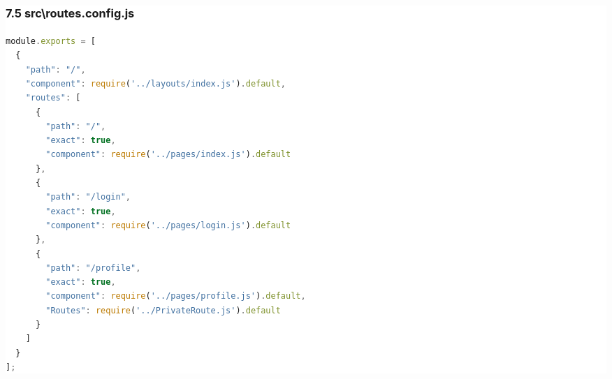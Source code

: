  ### 7.5 src\\routes.config.js 

```javascript
module.exports = [
  {
    "path": "/",
    "component": require('../layouts/index.js').default,
    "routes": [
      {
        "path": "/",
        "exact": true,
        "component": require('../pages/index.js').default
      },
      {
        "path": "/login",
        "exact": true,
        "component": require('../pages/login.js').default
      },
      {
        "path": "/profile",
        "exact": true,
        "component": require('../pages/profile.js').default,
        "Routes": require('../PrivateRoute.js').default
      }
    ]
  }
];
```